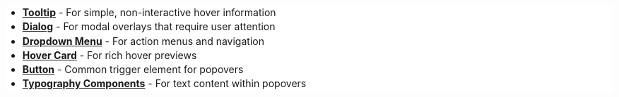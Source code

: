 - **[Tooltip](../tooltip/tooltip.ai.md)** - For simple, non-interactive hover information
- **[Dialog](../dialog/dialog.ai.md)** - For modal overlays that require user attention
- **[Dropdown Menu](../dropdown-menu/dropdown-menu.ai.md)** - For action menus and navigation
- **[Hover Card](../hover-card/hover-card.ai.md)** - For rich hover previews
- **[Button](../button/button.ai.md)** - Common trigger element for popovers
- **[Typography Components](/TYPOGRAPHY_SYSTEM_README.md)** - For text content within popovers

```

```
